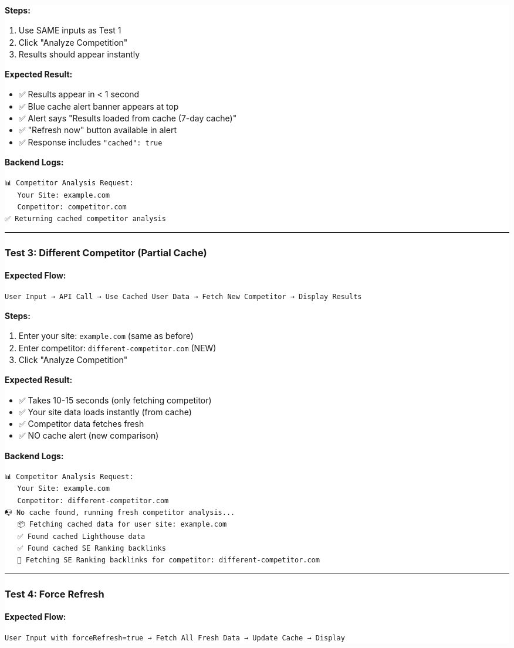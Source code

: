 **Steps:**
1. Use SAME inputs as Test 1
2. Click "Analyze Competition"
3. Results should appear instantly

**Expected Result:**
- ✅ Results appear in < 1 second
- ✅ Blue cache alert banner appears at top
- ✅ Alert says "Results loaded from cache (7-day cache)"
- ✅ "Refresh now" button available in alert
- ✅ Response includes `"cached": true`

**Backend Logs:**
```
📊 Competitor Analysis Request:
   Your Site: example.com
   Competitor: competitor.com
✅ Returning cached competitor analysis
```

---

### Test 3: Different Competitor (Partial Cache)
**Expected Flow:**
```
User Input → API Call → Use Cached User Data → Fetch New Competitor → Display Results
```

**Steps:**
1. Enter your site: `example.com` (same as before)
2. Enter competitor: `different-competitor.com` (NEW)
3. Click "Analyze Competition"

**Expected Result:**
- ✅ Takes 10-15 seconds (only fetching competitor)
- ✅ Your site data loads instantly (from cache)
- ✅ Competitor data fetches fresh
- ✅ NO cache alert (new comparison)

**Backend Logs:**
```
📊 Competitor Analysis Request:
   Your Site: example.com
   Competitor: different-competitor.com
📭 No cache found, running fresh competitor analysis...
   📦 Fetching cached data for user site: example.com
   ✅ Found cached Lighthouse data
   ✅ Found cached SE Ranking backlinks
   🔗 Fetching SE Ranking backlinks for competitor: different-competitor.com
```

---

### Test 4: Force Refresh
**Expected Flow:**
```
User Input with forceRefresh=true → Fetch All Fresh Data → Update Cache → Display
```
